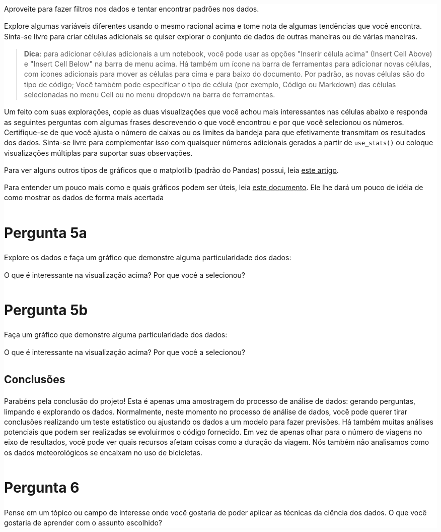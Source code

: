 Aproveite para fazer filtros nos dados e tentar encontrar padrões nos dados.

Explore algumas variáveis diferentes usando o mesmo racional acima e tome nota de algumas tendências que você encontra. Sinta-se livre para criar células adicionais se quiser explorar o conjunto de dados de outras maneiras ou de várias maneiras.

> **Dica**: para adicionar células adicionais a um notebook, você pode usar as opções "Inserir célula acima" (Insert Cell Above) e "Insert Cell Below" na barra de menu acima. Há também um ícone na barra de ferramentas para adicionar novas células, com ícones adicionais para mover as células para cima e para baixo do documento. Por padrão, as novas células são do tipo de código; Você também pode especificar o tipo de célula (por exemplo, Código ou Markdown) das células selecionadas no menu Cell ou no menu dropdown na barra de ferramentas.

Um feito com suas explorações, copie as duas visualizações que você achou mais interessantes nas células abaixo e responda as seguintes perguntas com algumas frases descrevendo o que você encontrou e por que você selecionou os números. Certifique-se de que você ajusta o número de caixas ou os limites da bandeja para que efetivamente transmitam os resultados dos dados. Sinta-se livre para complementar isso com quaisquer números adicionais gerados a partir de `use_stats()` ou coloque visualizações múltiplas para suportar suas observações.

Para ver alguns outros tipos de gráficos que o matplotlib (padrão do Pandas) possui, leia [este artigo](https://www.labri.fr/perso/nrougier/teaching/matplotlib/#other-types-of-plots). 

Para entender um pouco mais como e quais gráficos podem ser úteis, leia [este documento](https://www.tableau.com/sites/default/files/media/Whitepapers/which_chart_v6_ptb.pdf). Ele lhe dará um pouco de idéia de como mostrar os dados de forma mais acertada

# Pergunta 5a
Explore os dados e faça um gráfico que demonstre alguma particularidade dos dados:


```python

```

O que é interessante na visualização acima? Por que você a selecionou?


# Pergunta 5b
Faça um gráfico que demonstre alguma particularidade dos dados:


```python

```

O que é interessante na visualização acima? Por que você a selecionou?


## Conclusões

Parabéns pela conclusão do projeto! Esta é apenas uma amostragem do processo de análise de dados: gerando perguntas, limpando e explorando os dados. Normalmente, neste momento no processo de análise de dados, você pode querer tirar conclusões realizando um teste estatístico ou ajustando os dados a um modelo para fazer previsões. Há também muitas análises potenciais que podem ser realizadas se evoluirmos o código fornecido. Em vez de apenas olhar para o número de viagens no eixo de resultados, você pode ver quais recursos afetam coisas como a duração da viagem. Nós também não analisamos como os dados meteorológicos se encaixam no uso de bicicletas.

# Pergunta 6
Pense em um tópico ou campo de interesse onde você gostaria de poder aplicar as técnicas da ciência dos dados. O que você gostaria de aprender com o assunto escolhido?


```python

```
